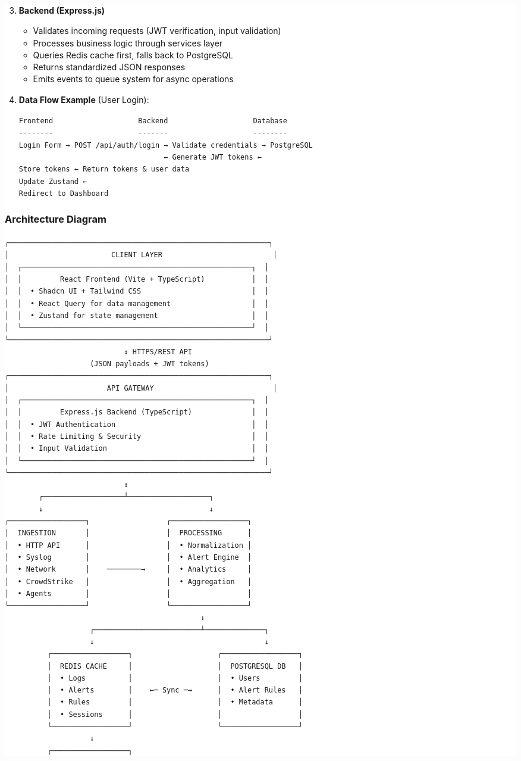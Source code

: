 3. **Backend (Express.js)**

   - Validates incoming requests (JWT verification, input validation)
   - Processes business logic through services layer
   - Queries Redis cache first, falls back to PostgreSQL
   - Returns standardized JSON responses
   - Emits events to queue system for async operations

4. **Data Flow Example** (User Login):
   ```
   Frontend                    Backend                    Database
   --------                    -------                    --------
   Login Form → POST /api/auth/login → Validate credentials → PostgreSQL
                                     ← Generate JWT tokens ←
   Store tokens ← Return tokens & user data
   Update Zustand ←
   Redirect to Dashboard
   ```

### Architecture Diagram

```
┌─────────────────────────────────────────────────────────────┐
│                        CLIENT LAYER                          │
│  ┌──────────────────────────────────────────────────────┐  │
│  │         React Frontend (Vite + TypeScript)           │  │
│  │  • Shadcn UI + Tailwind CSS                          │  │
│  │  • React Query for data management                   │  │
│  │  • Zustand for state management                      │  │
│  └──────────────────────────────────────────────────────┘  │
└─────────────────────────────────────────────────────────────┘
                            ↕️ HTTPS/REST API
                    (JSON payloads + JWT tokens)
┌─────────────────────────────────────────────────────────────┐
│                       API GATEWAY                            │
│  ┌──────────────────────────────────────────────────────┐  │
│  │         Express.js Backend (TypeScript)              │  │
│  │  • JWT Authentication                                │  │
│  │  • Rate Limiting & Security                          │  │
│  │  • Input Validation                                  │  │
│  └──────────────────────────────────────────────────────┘  │
└─────────────────────────────────────────────────────────────┘
                            ↕️
        ┌───────────────────┴───────────────────┐
        ↓                                       ↓
┌──────────────────┐                  ┌──────────────────┐
│  INGESTION       │                  │  PROCESSING      │
│  • HTTP API      │                  │  • Normalization │
│  • Syslog        │                  │  • Alert Engine  │
│  • Network       │    ────────→     │  • Analytics     │
│  • CrowdStrike   │                  │  • Aggregation   │
│  • Agents        │                  │                  │
└──────────────────┘                  └──────────────────┘
                                              ↓
                    ┌─────────────────────────┴──────────────┐
                    ↓                                        ↓
          ┌──────────────────┐                    ┌──────────────────┐
          │  REDIS CACHE     │                    │  POSTGRESQL DB   │
          │  • Logs          │                    │  • Users         │
          │  • Alerts        │    ←─ Sync ─→      │  • Alert Rules   │
          │  • Rules         │                    │  • Metadata      │
          │  • Sessions      │                    │                  │
          └──────────────────┘                    └──────────────────┘
                    ↓
          ┌──────────────────┐
```
